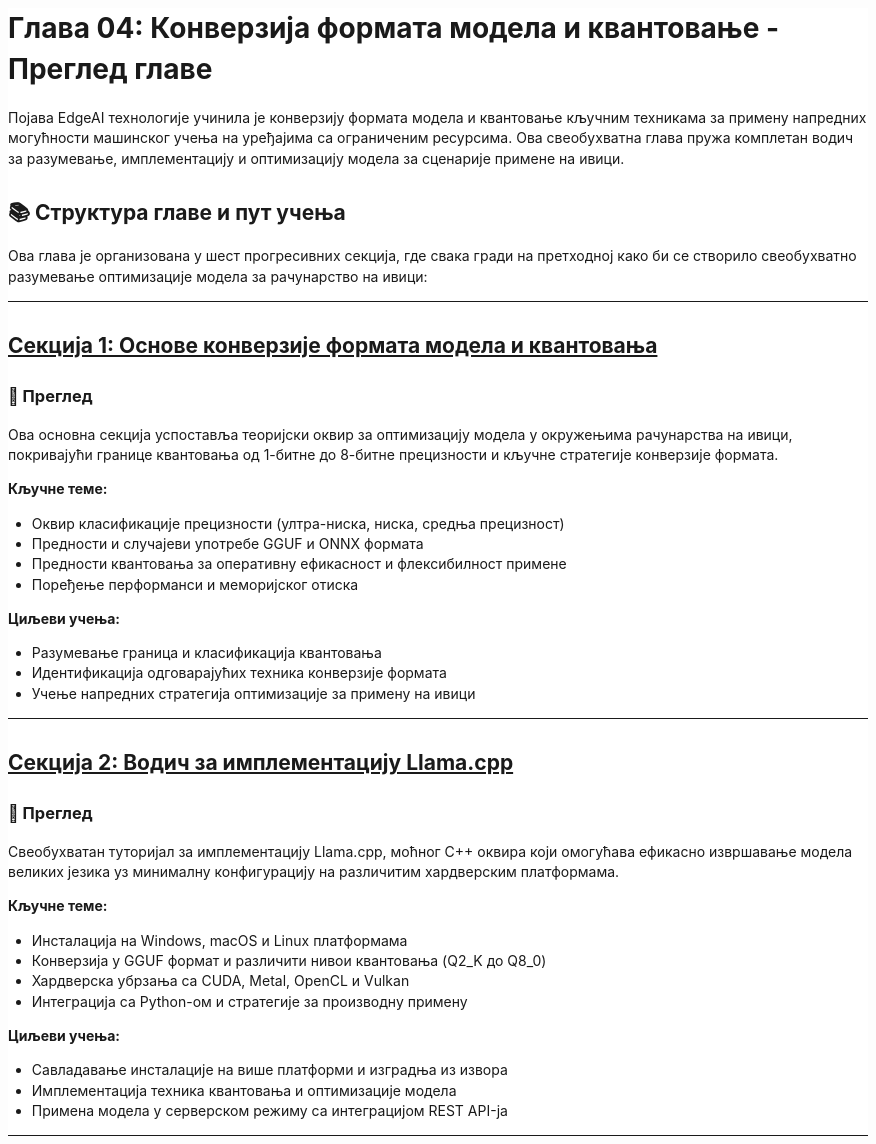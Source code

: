 
# Глава 04: Конверзија формата модела и квантовање - Преглед главе

Појава EdgeAI технологије учинила је конверзију формата модела и квантовање кључним техникама за примену напредних могућности машинског учења на уређајима са ограниченим ресурсима. Ова свеобухватна глава пружа комплетан водич за разумевање, имплементацију и оптимизацију модела за сценарије примене на ивици.

## 📚 Структура главе и пут учења

Ова глава је организована у шест прогресивних секција, где свака гради на претходној како би се створило свеобухватно разумевање оптимизације модела за рачунарство на ивици:

---

## [Секција 1: Основе конверзије формата модела и квантовања](./01.Introduce.md)

### 🎯 Преглед
Ова основна секција успоставља теоријски оквир за оптимизацију модела у окружењима рачунарства на ивици, покривајући границе квантовања од 1-битне до 8-битне прецизности и кључне стратегије конверзије формата.

**Кључне теме:**
- Оквир класификације прецизности (ултра-ниска, ниска, средња прецизност)
- Предности и случајеви употребе GGUF и ONNX формата
- Предности квантовања за оперативну ефикасност и флексибилност примене
- Поређење перформанси и меморијског отиска

**Циљеви учења:**
- Разумевање граница и класификација квантовања
- Идентификација одговарајућих техника конверзије формата
- Учење напредних стратегија оптимизације за примену на ивици

---

## [Секција 2: Водич за имплементацију Llama.cpp](./02.Llamacpp.md)

### 🎯 Преглед
Свеобухватан туторијал за имплементацију Llama.cpp, моћног C++ оквира који омогућава ефикасно извршавање модела великих језика уз минималну конфигурацију на различитим хардверским платформама.

**Кључне теме:**
- Инсталација на Windows, macOS и Linux платформама
- Конверзија у GGUF формат и различити нивои квантовања (Q2_K до Q8_0)
- Хардверска убрзања са CUDA, Metal, OpenCL и Vulkan
- Интеграција са Python-ом и стратегије за производну примену

**Циљеви учења:**
- Савладавање инсталације на више платформи и изградња из извора
- Имплементација техника квантовања и оптимизације модела
- Примена модела у серверском режиму са интеграцијом REST API-ја

---